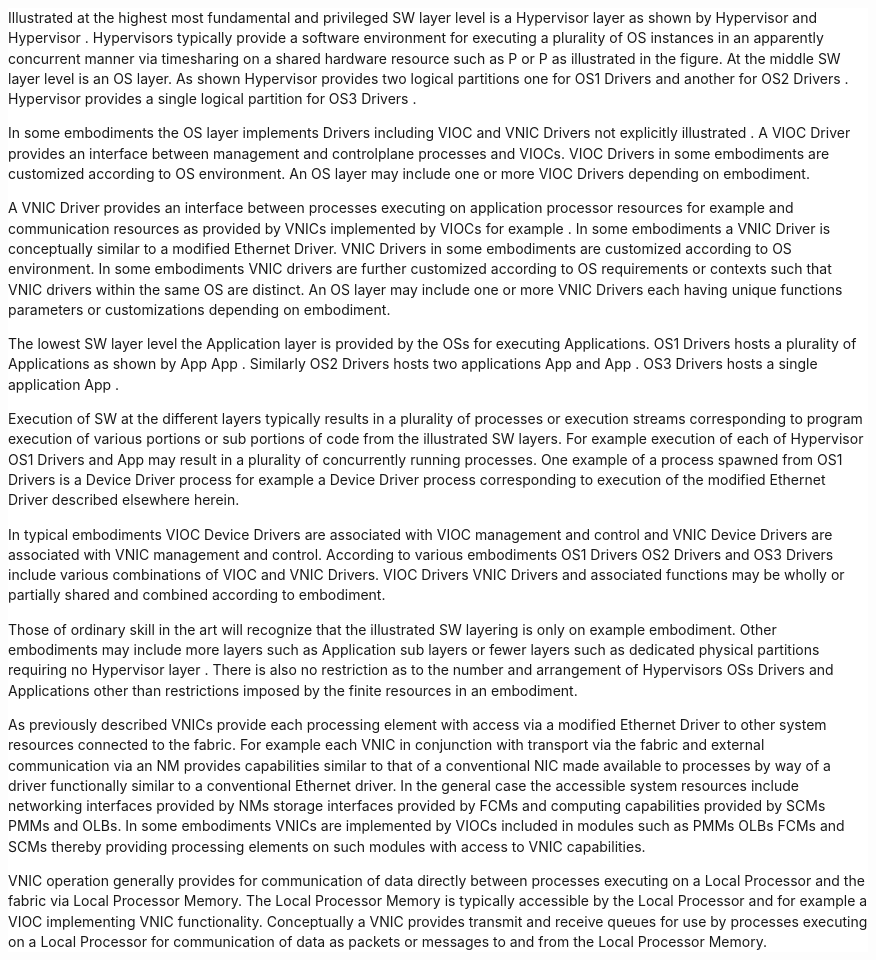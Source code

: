 Illustrated at the highest most fundamental and privileged SW layer level is a Hypervisor layer as shown by Hypervisor and Hypervisor . Hypervisors typically provide a software environment for executing a plurality of OS instances in an apparently concurrent manner via timesharing on a shared hardware resource such as P or P as illustrated in the figure. At the middle SW layer level is an OS layer. As shown Hypervisor provides two logical partitions one for OS1 Drivers and another for OS2 Drivers . Hypervisor provides a single logical partition for OS3 Drivers .

In some embodiments the OS layer implements Drivers including VIOC and VNIC Drivers not explicitly illustrated . A VIOC Driver provides an interface between management and controlplane processes and VIOCs. VIOC Drivers in some embodiments are customized according to OS environment. An OS layer may include one or more VIOC Drivers depending on embodiment.

A VNIC Driver provides an interface between processes executing on application processor resources for example and communication resources as provided by VNICs implemented by VIOCs for example . In some embodiments a VNIC Driver is conceptually similar to a modified Ethernet Driver. VNIC Drivers in some embodiments are customized according to OS environment. In some embodiments VNIC drivers are further customized according to OS requirements or contexts such that VNIC drivers within the same OS are distinct. An OS layer may include one or more VNIC Drivers each having unique functions parameters or customizations depending on embodiment.

The lowest SW layer level the Application layer is provided by the OSs for executing Applications. OS1 Drivers hosts a plurality of Applications as shown by App App . Similarly OS2 Drivers hosts two applications App and App . OS3 Drivers hosts a single application App .

Execution of SW at the different layers typically results in a plurality of processes or execution streams corresponding to program execution of various portions or sub portions of code from the illustrated SW layers. For example execution of each of Hypervisor OS1 Drivers and App may result in a plurality of concurrently running processes. One example of a process spawned from OS1 Drivers is a Device Driver process for example a Device Driver process corresponding to execution of the modified Ethernet Driver described elsewhere herein.

In typical embodiments VIOC Device Drivers are associated with VIOC management and control and VNIC Device Drivers are associated with VNIC management and control. According to various embodiments OS1 Drivers OS2 Drivers and OS3 Drivers include various combinations of VIOC and VNIC Drivers. VIOC Drivers VNIC Drivers and associated functions may be wholly or partially shared and combined according to embodiment.

Those of ordinary skill in the art will recognize that the illustrated SW layering is only on example embodiment. Other embodiments may include more layers such as Application sub layers or fewer layers such as dedicated physical partitions requiring no Hypervisor layer . There is also no restriction as to the number and arrangement of Hypervisors OSs Drivers and Applications other than restrictions imposed by the finite resources in an embodiment.

As previously described VNICs provide each processing element with access via a modified Ethernet Driver to other system resources connected to the fabric. For example each VNIC in conjunction with transport via the fabric and external communication via an NM provides capabilities similar to that of a conventional NIC made available to processes by way of a driver functionally similar to a conventional Ethernet driver. In the general case the accessible system resources include networking interfaces provided by NMs storage interfaces provided by FCMs and computing capabilities provided by SCMs PMMs and OLBs. In some embodiments VNICs are implemented by VIOCs included in modules such as PMMs OLBs FCMs and SCMs thereby providing processing elements on such modules with access to VNIC capabilities.

VNIC operation generally provides for communication of data directly between processes executing on a Local Processor and the fabric via Local Processor Memory. The Local Processor Memory is typically accessible by the Local Processor and for example a VIOC implementing VNIC functionality. Conceptually a VNIC provides transmit and receive queues for use by processes executing on a Local Processor for communication of data as packets or messages to and from the Local Processor Memory.

